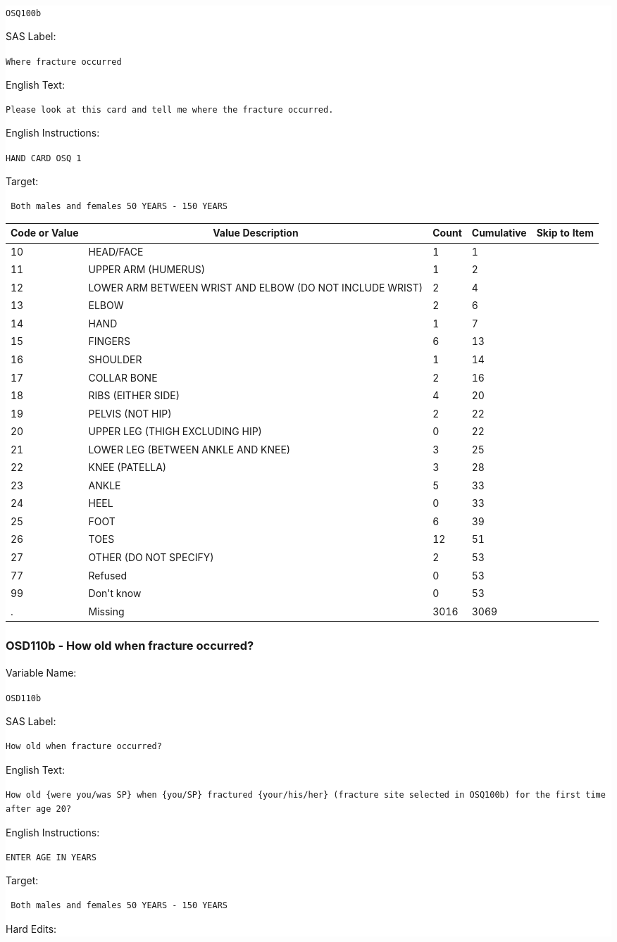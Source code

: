     OSQ100b
SAS Label:

    Where fracture occurred
English Text:

    Please look at this card and tell me where the fracture occurred.
English Instructions:

    HAND CARD OSQ 1
Target:

     Both males and females 50 YEARS - 150 YEARS
Code or Value | Value Description | Count | Cumulative | Skip to Item  
---|---|---|---|---  
10 | HEAD/FACE | 1 | 1 |   
11 | UPPER ARM (HUMERUS) | 1 | 2 |   
12 | LOWER ARM BETWEEN WRIST AND ELBOW (DO NOT INCLUDE WRIST) | 2 | 4 |   
13 | ELBOW | 2 | 6 |   
14 | HAND | 1 | 7 |   
15 | FINGERS | 6 | 13 |   
16 | SHOULDER | 1 | 14 |   
17 | COLLAR BONE | 2 | 16 |   
18 | RIBS (EITHER SIDE) | 4 | 20 |   
19 | PELVIS (NOT HIP) | 2 | 22 |   
20 | UPPER LEG (THIGH EXCLUDING HIP) | 0 | 22 |   
21 | LOWER LEG (BETWEEN ANKLE AND KNEE) | 3 | 25 |   
22 | KNEE (PATELLA) | 3 | 28 |   
23 | ANKLE | 5 | 33 |   
24 | HEEL | 0 | 33 |   
25 | FOOT | 6 | 39 |   
26 | TOES | 12 | 51 |   
27 | OTHER (DO NOT SPECIFY) | 2 | 53 |   
77 | Refused | 0 | 53 |   
99 | Don't know | 0 | 53 |   
. | Missing | 3016 | 3069 |   
  
### OSD110b - How old when fracture occurred?

Variable Name:

    OSD110b
SAS Label:

    How old when fracture occurred?
English Text:

    How old {were you/was SP} when {you/SP} fractured {your/his/her} (fracture site selected in OSQ100b) for the first time after age 20?
English Instructions:

    ENTER AGE IN YEARS
Target:

     Both males and females 50 YEARS - 150 YEARS
Hard Edits:
